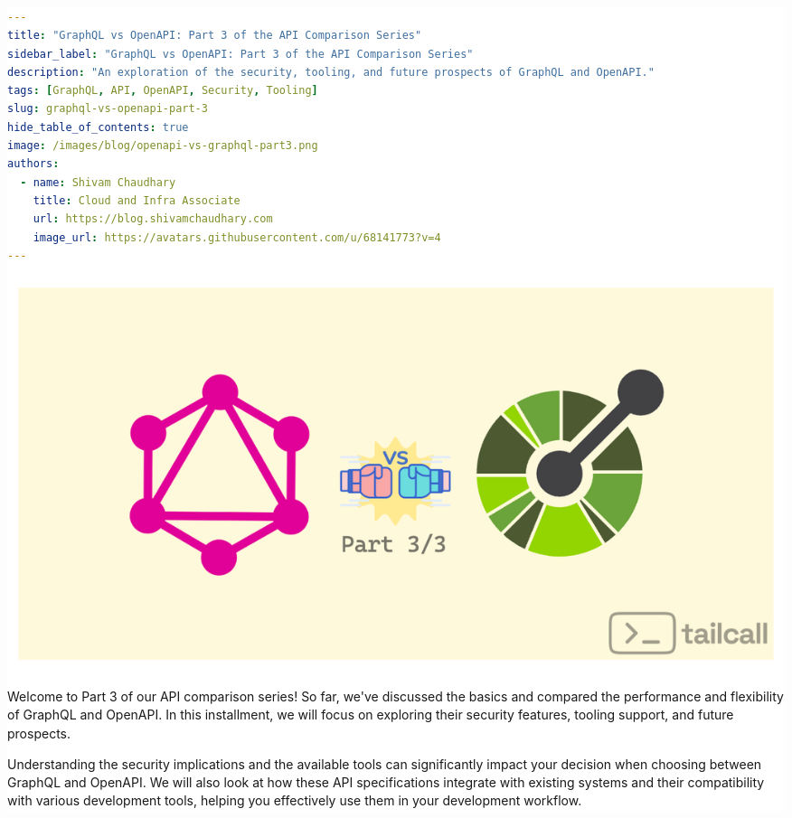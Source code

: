 ```yaml
---
title: "GraphQL vs OpenAPI: Part 3 of the API Comparison Series"
sidebar_label: "GraphQL vs OpenAPI: Part 3 of the API Comparison Series"
description: "An exploration of the security, tooling, and future prospects of GraphQL and OpenAPI."
tags: [GraphQL, API, OpenAPI, Security, Tooling]
slug: graphql-vs-openapi-part-3
hide_table_of_contents: true
image: /images/blog/openapi-vs-graphql-part3.png
authors:
  - name: Shivam Chaudhary
    title: Cloud and Infra Associate
    url: https://blog.shivamchaudhary.com
    image_url: https://avatars.githubusercontent.com/u/68141773?v=4
---
```


![OpenAPI vs GraphQL](../static/images/blog/openapi-vs-graphql-part3.png)

Welcome to Part 3 of our API comparison series! So far, we've discussed the basics and compared the performance and flexibility of GraphQL and OpenAPI. In this installment, we will focus on exploring their security features, tooling support, and future prospects.



Understanding the security implications and the available tools can significantly impact your decision when choosing between GraphQL and OpenAPI. We will also look at how these API specifications integrate with existing systems and their compatibility with various development tools, helping you effectively use them in your development workflow.
